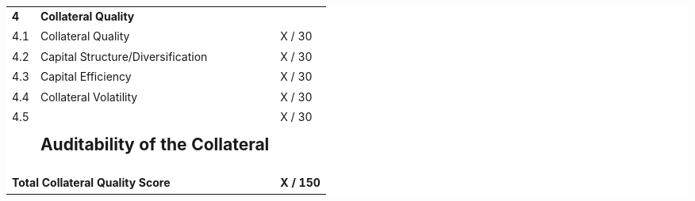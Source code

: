 

<table>
  <tr>
   <td><strong>4</strong>
   </td>
   <td colspan="2" ><strong>Collateral Quality</strong>
   </td>
  </tr>
  <tr>
   <td>4.1
   </td>
   <td>Collateral Quality
   </td>
   <td>X / 30
   </td>
  </tr>
  <tr>
   <td>4.2
   </td>
   <td>Capital Structure/Diversification
   </td>
   <td>X / 30
   </td>
  </tr>
  <tr>
   <td>4.3
   </td>
   <td>Capital Efficiency
   </td>
   <td>X / 30
   </td>
  </tr>
  <tr>
   <td>4.4
   </td>
   <td>Collateral Volatility
   </td>
   <td>X / 30
   </td>
  </tr>
  <tr>
   <td>4.5
   </td>
   <td>
<h2>Auditability of the Collateral</h2>


   </td>
   <td>X / 30
   </td>
  </tr>
  <tr>
   <td colspan="2" ><strong>Total Collateral Quality Score</strong>
   </td>
   <td><strong>X / 150</strong>
   </td>
  </tr>
</table>
